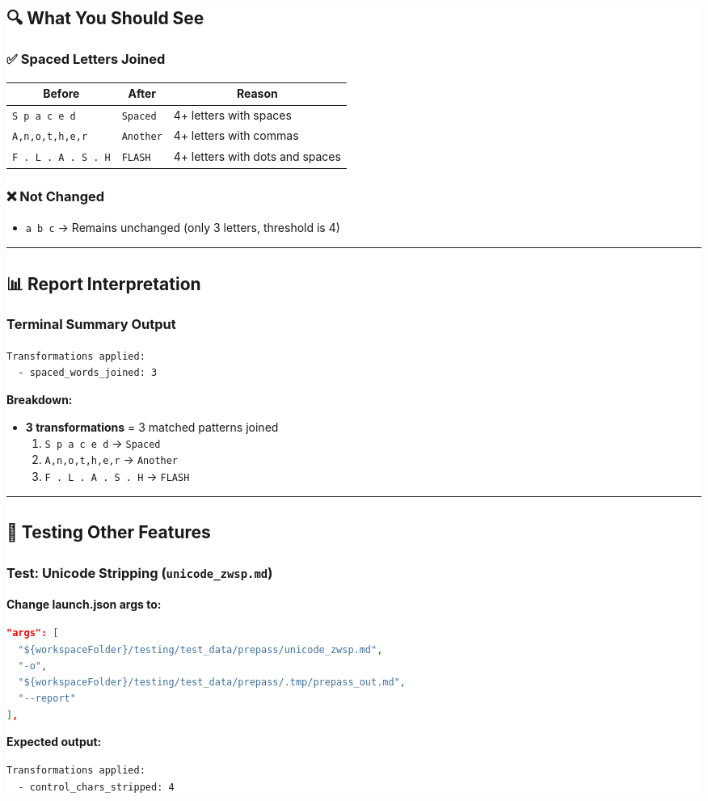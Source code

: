 
## 🔍 What You Should See

### ✅ **Spaced Letters Joined**
| Before | After | Reason |
|--------|-------|--------|
| `S p a c e d` | `Spaced` | 4+ letters with spaces |
| `A,n,o,t,h,e,r` | `Another` | 4+ letters with commas |
| `F . L . A . S . H` | `FLASH` | 4+ letters with dots and spaces |

### ❌ **Not Changed**
- `a b c` → Remains unchanged (only 3 letters, threshold is 4)

---

## 📊 Report Interpretation

### Terminal Summary Output

```
Transformations applied:
  - spaced_words_joined: 3
```

**Breakdown:**
- **3 transformations** = 3 matched patterns joined
  1. `S p a c e d` → `Spaced`
  2. `A,n,o,t,h,e,r` → `Another`
  3. `F . L . A . S . H` → `FLASH`

---

## 🧪 Testing Other Features

### Test: Unicode Stripping (`unicode_zwsp.md`)

**Change launch.json args to:**
```json
"args": [
  "${workspaceFolder}/testing/test_data/prepass/unicode_zwsp.md",
  "-o",
  "${workspaceFolder}/testing/test_data/prepass/.tmp/prepass_out.md",
  "--report"
],
```

**Expected output:**
```
Transformations applied:
  - control_chars_stripped: 4
```
